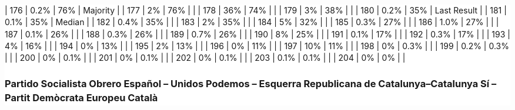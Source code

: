 | 176 | 0.2% | 76% | Majority |
| 177 | 2% | 76% |  |
| 178 | 36% | 74% |  |
| 179 | 3% | 38% |  |
| 180 | 0.2% | 35% | Last Result |
| 181 | 0.1% | 35% | Median |
| 182 | 0.4% | 35% |  |
| 183 | 2% | 35% |  |
| 184 | 5% | 32% |  |
| 185 | 0.3% | 27% |  |
| 186 | 1.0% | 27% |  |
| 187 | 0.1% | 26% |  |
| 188 | 0.3% | 26% |  |
| 189 | 0.7% | 26% |  |
| 190 | 8% | 25% |  |
| 191 | 0.1% | 17% |  |
| 192 | 0.3% | 17% |  |
| 193 | 4% | 16% |  |
| 194 | 0% | 13% |  |
| 195 | 2% | 13% |  |
| 196 | 0% | 11% |  |
| 197 | 10% | 11% |  |
| 198 | 0% | 0.3% |  |
| 199 | 0.2% | 0.3% |  |
| 200 | 0% | 0.1% |  |
| 201 | 0% | 0.1% |  |
| 202 | 0% | 0.1% |  |
| 203 | 0.1% | 0.1% |  |
| 204 | 0% | 0% |  |

### Partido Socialista Obrero Español – Unidos Podemos – Esquerra Republicana de Catalunya–Catalunya Sí – Partit Demòcrata Europeu Català
